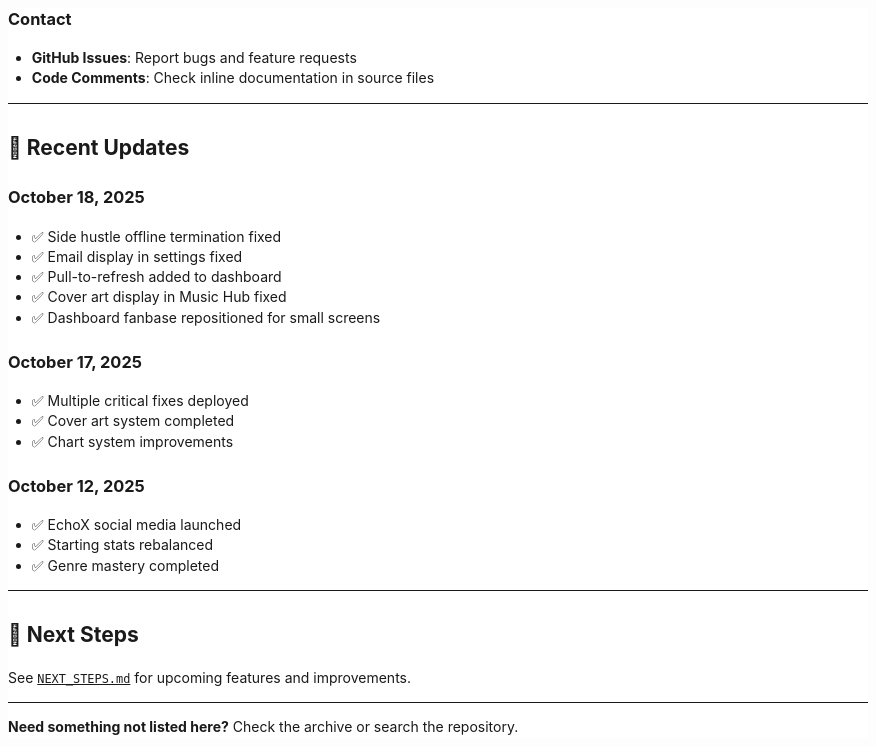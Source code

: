 ### Contact
- **GitHub Issues**: Report bugs and feature requests
- **Code Comments**: Check inline documentation in source files

---

## 📅 Recent Updates

### October 18, 2025
- ✅ Side hustle offline termination fixed
- ✅ Email display in settings fixed
- ✅ Pull-to-refresh added to dashboard
- ✅ Cover art display in Music Hub fixed
- ✅ Dashboard fanbase repositioned for small screens

### October 17, 2025
- ✅ Multiple critical fixes deployed
- ✅ Cover art system completed
- ✅ Chart system improvements

### October 12, 2025
- ✅ EchoX social media launched
- ✅ Starting stats rebalanced
- ✅ Genre mastery completed

---

## 🎯 Next Steps

See [`NEXT_STEPS.md`](NEXT_STEPS.md) for upcoming features and improvements.

---

**Need something not listed here?** Check the archive or search the repository.
